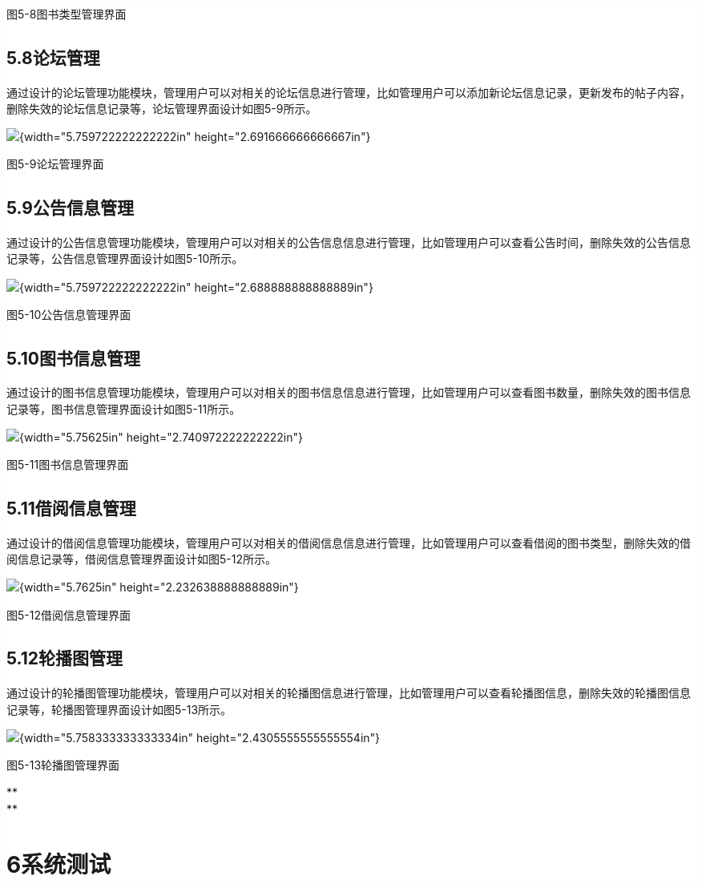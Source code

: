 图5-8图书类型管理界面

## 5.8论坛管理

通过设计的论坛管理功能模块，管理用户可以对相关的论坛信息进行管理，比如管理用户可以添加新论坛信息记录，更新发布的帖子内容，删除失效的论坛信息记录等，论坛管理界面设计如图5-9所示。

![](media/image23.png){width="5.759722222222222in"
height="2.691666666666667in"}

图5-9论坛管理界面

## 5.9公告信息管理

通过设计的公告信息管理功能模块，管理用户可以对相关的公告信息信息进行管理，比如管理用户可以查看公告时间，删除失效的公告信息记录等，公告信息管理界面设计如图5-10所示。

![](media/image24.png){width="5.759722222222222in"
height="2.688888888888889in"}

图5-10公告信息管理界面

## 5.10图书信息管理

通过设计的图书信息管理功能模块，管理用户可以对相关的图书信息信息进行管理，比如管理用户可以查看图书数量，删除失效的图书信息记录等，图书信息管理界面设计如图5-11所示。

![](media/image25.png){width="5.75625in" height="2.740972222222222in"}

图5-11图书信息管理界面

## 5.11借阅信息管理

通过设计的借阅信息管理功能模块，管理用户可以对相关的借阅信息信息进行管理，比如管理用户可以查看借阅的图书类型，删除失效的借阅信息记录等，借阅信息管理界面设计如图5-12所示。

![](media/image26.png){width="5.7625in" height="2.232638888888889in"}

图5-12借阅信息管理界面

## 5.12轮播图管理

通过设计的轮播图管理功能模块，管理用户可以对相关的轮播图信息进行管理，比如管理用户可以查看轮播图信息，删除失效的轮播图信息记录等，轮播图管理界面设计如图5-13所示。

![](media/image27.png){width="5.758333333333334in"
height="2.4305555555555554in"}

图5-13轮播图管理界面

**\
**

# 

# 6系统测试
